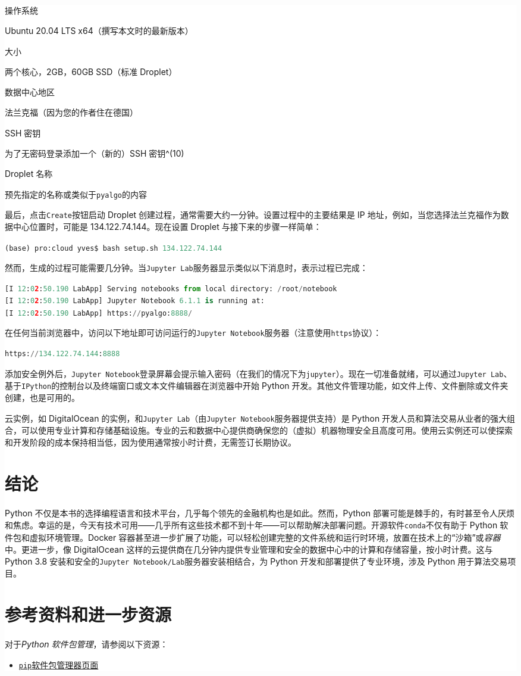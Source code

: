 操作系统

Ubuntu 20.04 LTS x64（撰写本文时的最新版本）

大小

两个核心，2GB，60GB SSD（标准 Droplet）

数据中心地区

法兰克福（因为您的作者住在德国）

SSH 密钥

为了无密码登录添加一个（新的）SSH 密钥^(10)

Droplet 名称

预先指定的名称或类似于`pyalgo`的内容

最后，点击`Create`按钮启动 Droplet 创建过程，通常需要大约一分钟。设置过程中的主要结果是 IP 地址，例如，当您选择法兰克福作为数据中心位置时，可能是 134.122.74.144。现在设置 Droplet 与接下来的步骤一样简单：

```py
(base) pro:cloud yves$ bash setup.sh 134.122.74.144
```

然而，生成的过程可能需要几分钟。当`Jupyter Lab`服务器显示类似以下消息时，表示过程已完成：

```py
[I 12:02:50.190 LabApp] Serving notebooks from local directory: /root/notebook
[I 12:02:50.190 LabApp] Jupyter Notebook 6.1.1 is running at:
[I 12:02:50.190 LabApp] https://pyalgo:8888/
```

在任何当前浏览器中，访问以下地址即可访问运行的`Jupyter Notebook`服务器（注意使用`https`协议）：

```py
https://134.122.74.144:8888
```

添加安全例外后，`Jupyter Notebook`登录屏幕会提示输入密码（在我们的情况下为`jupyter`）。现在一切准备就绪，可以通过`Jupyter Lab`、基于`IPython`的控制台以及终端窗口或文本文件编辑器在浏览器中开始 Python 开发。其他文件管理功能，如文件上传、文件删除或文件夹创建，也是可用的。

云实例，如 DigitalOcean 的实例，和`Jupyter Lab`（由`Jupyter Notebook`服务器提供支持）是 Python 开发人员和算法交易从业者的强大组合，可以使用专业计算和存储基础设施。专业的云和数据中心提供商确保您的（虚拟）机器物理安全且高度可用。使用云实例还可以使探索和开发阶段的成本保持相当低，因为使用通常按小时计费，无需签订长期协议。

# 结论

Python 不仅是本书的选择编程语言和技术平台，几乎每个领先的金融机构也是如此。然而，Python 部署可能是棘手的，有时甚至令人厌烦和焦虑。幸运的是，今天有技术可用——几乎所有这些技术都不到十年——可以帮助解决部署问题。开源软件`conda`不仅有助于 Python 软件包和虚拟环境管理。Docker 容器甚至进一步扩展了功能，可以轻松创建完整的文件系统和运行时环境，放置在技术上的“沙箱”或*容器*中。更进一步，像 DigitalOcean 这样的云提供商在几分钟内提供专业管理和安全的数据中心中的计算和存储容量，按小时计费。这与 Python 3.8 安装和安全的`Jupyter Notebook/Lab`服务器安装相结合，为 Python 开发和部署提供了专业环境，涉及 Python 用于算法交易项目。

# 参考资料和进一步资源

对于*Python 软件包管理*，请参阅以下资源：

+   [`pip`软件包管理器页面](https://pypi.python.org/pypi/pip)
